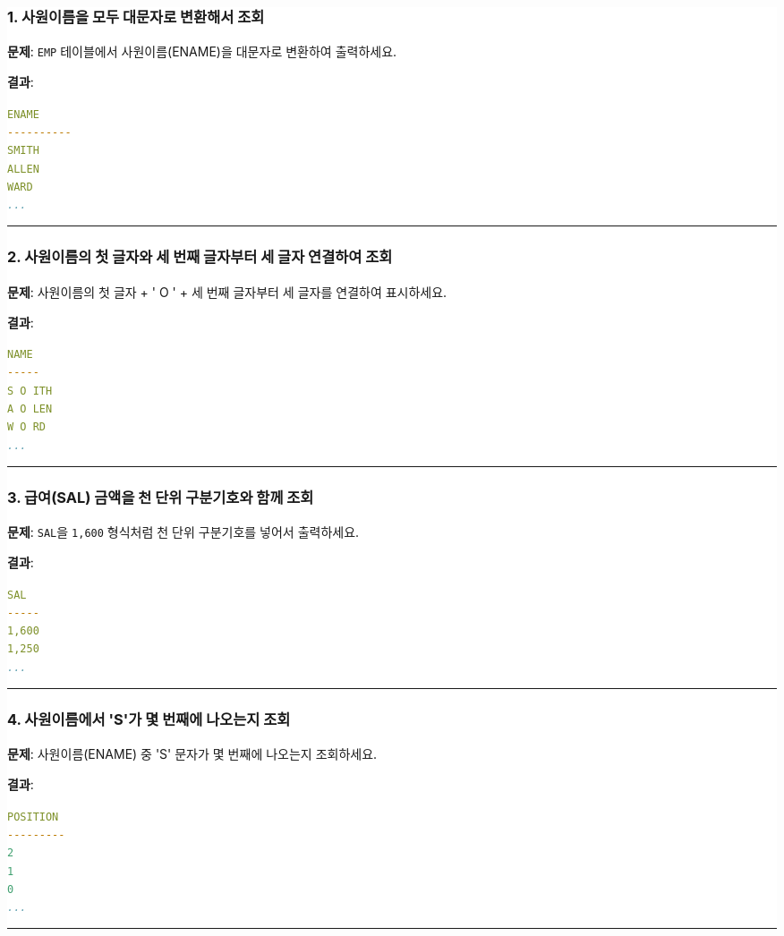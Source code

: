 ### 1. 사원이름을 모두 대문자로 변환해서 조회

**문제**: `EMP` 테이블에서 사원이름(ENAME)을 대문자로 변환하여 출력하세요.

**결과**:
```yaml
ENAME
----------
SMITH
ALLEN
WARD
...
```

---

### 2. 사원이름의 첫 글자와 세 번째 글자부터 세 글자 연결하여 조회

**문제**: 사원이름의 첫 글자 + ' O ' + 세 번째 글자부터 세 글자를 연결하여 표시하세요.

**결과**:
```yaml
NAME
-----
S O ITH
A O LEN
W O RD
...
```

---

### 3. 급여(SAL) 금액을 천 단위 구분기호와 함께 조회

**문제**: `SAL`을 `1,600` 형식처럼 천 단위 구분기호를 넣어서 출력하세요.

**결과**:
```yaml
SAL
-----
1,600
1,250
...
```

---

### 4. 사원이름에서 'S'가 몇 번째에 나오는지 조회

**문제**: 사원이름(ENAME) 중 'S' 문자가 몇 번째에 나오는지 조회하세요.

**결과**:
```yaml
POSITION
---------
2
1
0
...
```

---